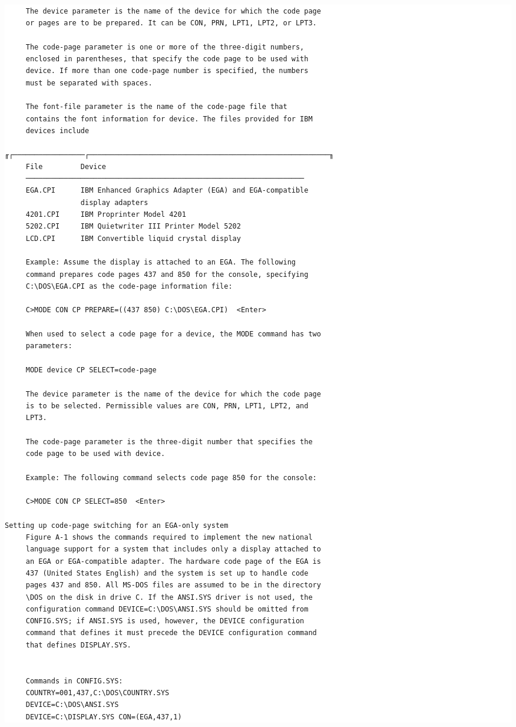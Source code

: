 	     The device parameter is the name of the device for which the code page
	     or pages are to be prepared. It can be CON, PRN, LPT1, LPT2, or LPT3.
	
	     The code-page parameter is one or more of the three-digit numbers,
	     enclosed in parentheses, that specify the code page to be used with
	     device. If more than one code-page number is specified, the numbers
	     must be separated with spaces.
	
	     The font-file parameter is the name of the code-page file that
	     contains the font information for device. The files provided for IBM
	     devices include
	
	╓┌─────────────────┌─────────────────────────────────────────────────────────╖
	     File         Device
	     ──────────────────────────────────────────────────────────────────
	     EGA.CPI      IBM Enhanced Graphics Adapter (EGA) and EGA-compatible
	                  display adapters
	     4201.CPI     IBM Proprinter Model 4201
	     5202.CPI     IBM Quietwriter III Printer Model 5202
	     LCD.CPI      IBM Convertible liquid crystal display
	
	     Example: Assume the display is attached to an EGA. The following
	     command prepares code pages 437 and 850 for the console, specifying
	     C:\DOS\EGA.CPI as the code-page information file:
	
	     C>MODE CON CP PREPARE=((437 850) C:\DOS\EGA.CPI)  <Enter>
	
	     When used to select a code page for a device, the MODE command has two
	     parameters:
	
	     MODE device CP SELECT=code-page
	
	     The device parameter is the name of the device for which the code page
	     is to be selected. Permissible values are CON, PRN, LPT1, LPT2, and
	     LPT3.
	
	     The code-page parameter is the three-digit number that specifies the
	     code page to be used with device.
	
	     Example: The following command selects code page 850 for the console:
	
	     C>MODE CON CP SELECT=850  <Enter>
	
	Setting up code-page switching for an EGA-only system
	     Figure A-1 shows the commands required to implement the new national
	     language support for a system that includes only a display attached to
	     an EGA or EGA-compatible adapter. The hardware code page of the EGA is
	     437 (United States English) and the system is set up to handle code
	     pages 437 and 850. All MS-DOS files are assumed to be in the directory
	     \DOS on the disk in drive C. If the ANSI.SYS driver is not used, the
	     configuration command DEVICE=C:\DOS\ANSI.SYS should be omitted from
	     CONFIG.SYS; if ANSI.SYS is used, however, the DEVICE configuration
	     command that defines it must precede the DEVICE configuration command
	     that defines DISPLAY.SYS.
	
	
	     Commands in CONFIG.SYS:
	     COUNTRY=001,437,C:\DOS\COUNTRY.SYS
	     DEVICE=C:\DOS\ANSI.SYS
	     DEVICE=C:\DISPLAY.SYS CON=(EGA,437,1)
	